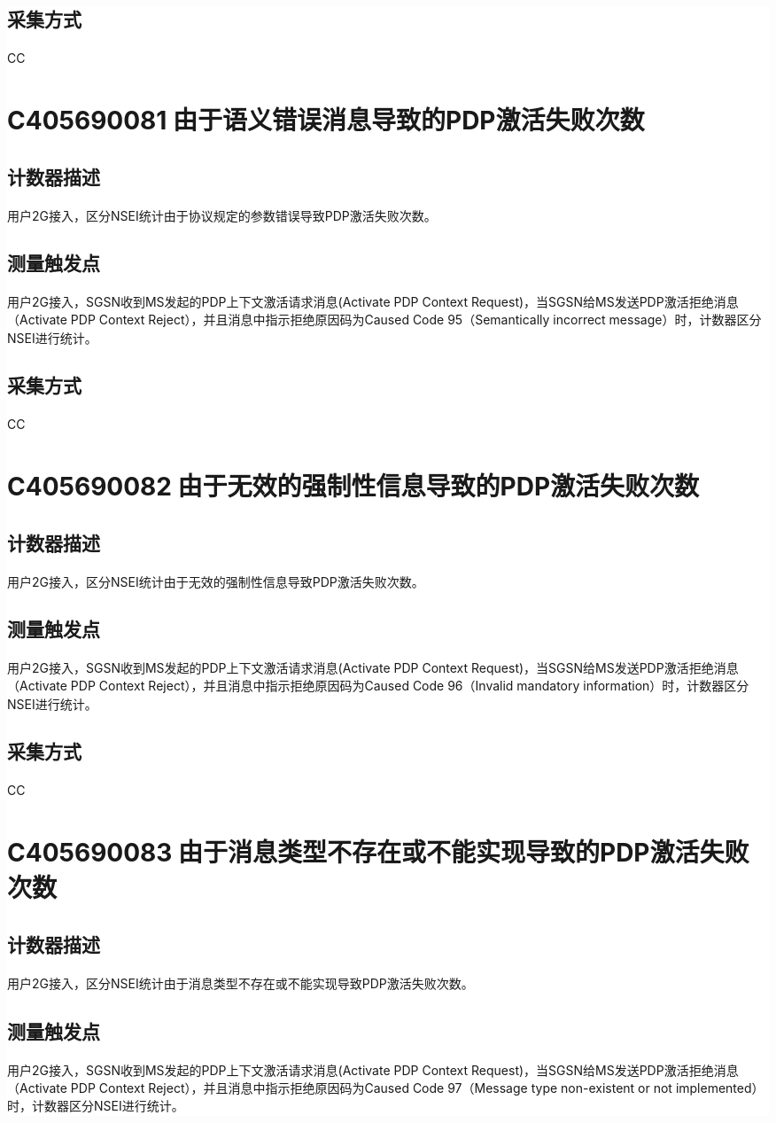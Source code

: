 
## 采集方式 
CC 


# C405690081 由于语义错误消息导致的PDP激活失败次数 


## 计数器描述 
用户2G接入，区分NSEI统计由于协议规定的参数错误导致PDP激活失败次数。 


## 测量触发点 
用户2G接入，SGSN收到MS发起的PDP上下文激活请求消息(Activate
PDP Context Request)，当SGSN给MS发送PDP激活拒绝消息（Activate PDP Context Reject），并且消息中指示拒绝原因码为Caused
Code 95（Semantically incorrect message）时，计数器区分NSEI进行统计。 


## 采集方式 
CC 


# C405690082 由于无效的强制性信息导致的PDP激活失败次数 


## 计数器描述 
用户2G接入，区分NSEI统计由于无效的强制性信息导致PDP激活失败次数。 


## 测量触发点 
用户2G接入，SGSN收到MS发起的PDP上下文激活请求消息(Activate
PDP Context Request)，当SGSN给MS发送PDP激活拒绝消息（Activate PDP Context Reject），并且消息中指示拒绝原因码为Caused
Code 96（Invalid mandatory information）时，计数器区分NSEI进行统计。 


## 采集方式 
CC 


# C405690083 由于消息类型不存在或不能实现导致的PDP激活失败次数 


## 计数器描述 
用户2G接入，区分NSEI统计由于消息类型不存在或不能实现导致PDP激活失败次数。 


## 测量触发点 
用户2G接入，SGSN收到MS发起的PDP上下文激活请求消息(Activate
PDP Context Request)，当SGSN给MS发送PDP激活拒绝消息（Activate PDP Context Reject），并且消息中指示拒绝原因码为Caused
Code 97（Message type non-existent or not implemented）时，计数器区分NSEI进行统计。 
